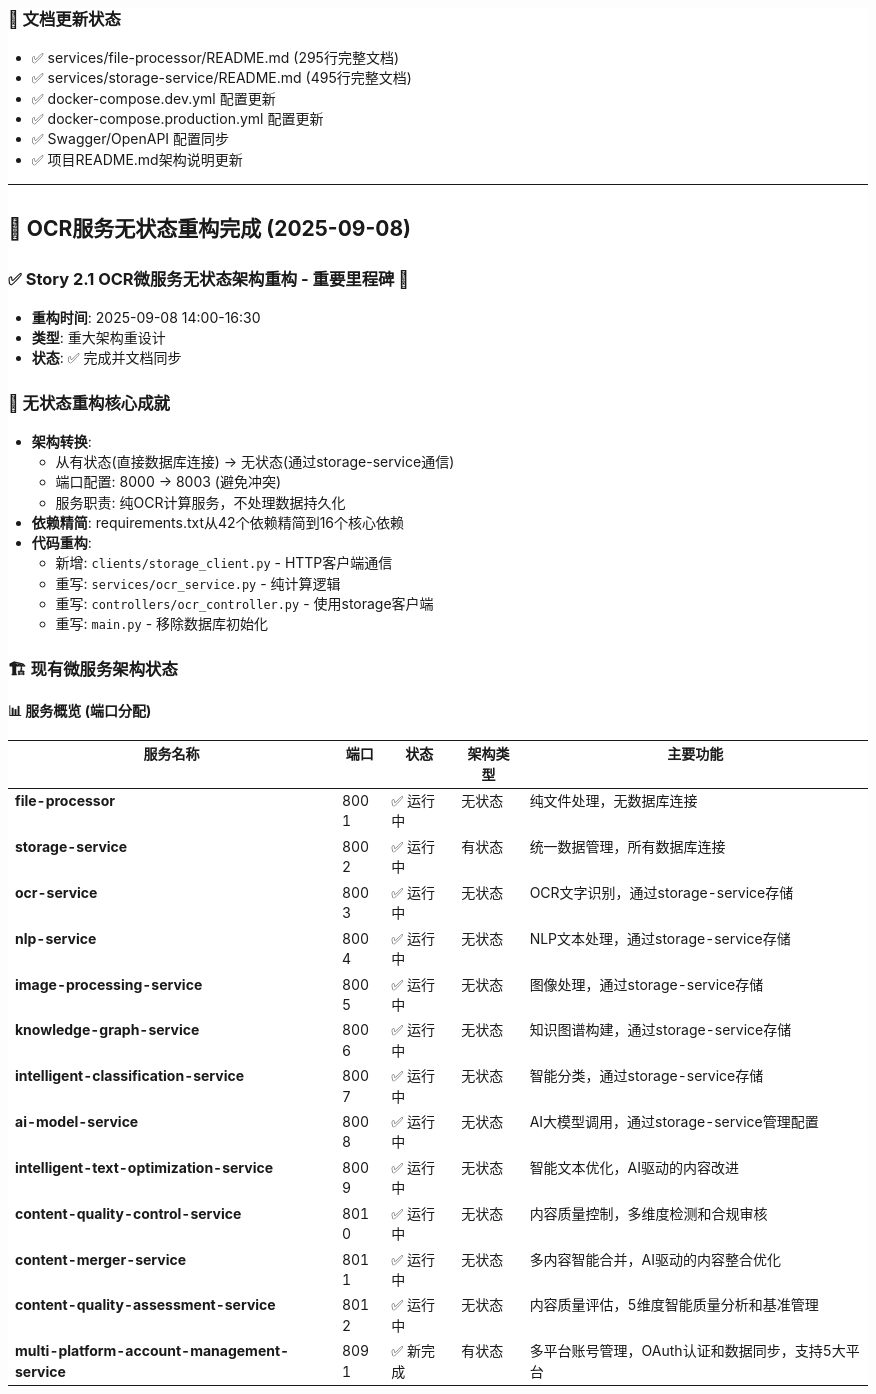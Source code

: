 ### 📝 文档更新状态
- ✅ services/file-processor/README.md (295行完整文档)
- ✅ services/storage-service/README.md (495行完整文档) 
- ✅ docker-compose.dev.yml 配置更新
- ✅ docker-compose.production.yml 配置更新
- ✅ Swagger/OpenAPI 配置同步
- ✅ 项目README.md架构说明更新

---

## 🎊 OCR服务无状态重构完成 (2025-09-08)

### ✅ Story 2.1 OCR微服务无状态架构重构 - 重要里程碑 🚀
- **重构时间**: 2025-09-08 14:00-16:30
- **类型**: 重大架构重设计
- **状态**: ✅ 完成并文档同步

### 🔄 无状态重构核心成就
- **架构转换**: 
  - 从有状态(直接数据库连接) → 无状态(通过storage-service通信)
  - 端口配置: 8000 → 8003 (避免冲突)
  - 服务职责: 纯OCR计算服务，不处理数据持久化
- **依赖精简**: requirements.txt从42个依赖精简到16个核心依赖
- **代码重构**: 
  - 新增: `clients/storage_client.py` - HTTP客户端通信
  - 重写: `services/ocr_service.py` - 纯计算逻辑
  - 重写: `controllers/ocr_controller.py` - 使用storage客户端
  - 重写: `main.py` - 移除数据库初始化

### 🏗️ 现有微服务架构状态

#### 📊 服务概览 (端口分配)
| 服务名称 | 端口 | 状态 | 架构类型 | 主要功能 |
|----------|------|----------|----------|----------|
| **file-processor** | 8001 | ✅ 运行中 | 无状态 | 纯文件处理，无数据库连接 |  
| **storage-service** | 8002 | ✅ 运行中 | 有状态 | 统一数据管理，所有数据库连接 |
| **ocr-service** | 8003 | ✅ 运行中 | 无状态 | OCR文字识别，通过storage-service存储 |
| **nlp-service** | 8004 | ✅ 运行中 | 无状态 | NLP文本处理，通过storage-service存储 |
| **image-processing-service** | 8005 | ✅ 运行中 | 无状态 | 图像处理，通过storage-service存储 |
| **knowledge-graph-service** | 8006 | ✅ 运行中 | 无状态 | 知识图谱构建，通过storage-service存储 |
| **intelligent-classification-service** | 8007 | ✅ 运行中 | 无状态 | 智能分类，通过storage-service存储 |
| **ai-model-service** | 8008 | ✅ 运行中 | 无状态 | AI大模型调用，通过storage-service管理配置 |
| **intelligent-text-optimization-service** | 8009 | ✅ 运行中 | 无状态 | 智能文本优化，AI驱动的内容改进 |
| **content-quality-control-service** | 8010 | ✅ 运行中 | 无状态 | 内容质量控制，多维度检测和合规审核 |
| **content-merger-service** | 8011 | ✅ 运行中 | 无状态 | 多内容智能合并，AI驱动的内容整合优化 |
| **content-quality-assessment-service** | 8012 | ✅ 运行中 | 无状态 | 内容质量评估，5维度智能质量分析和基准管理 |
| **multi-platform-account-management-service** | 8091 | ✅ 新完成 | 有状态 | 多平台账号管理，OAuth认证和数据同步，支持5大平台 |
